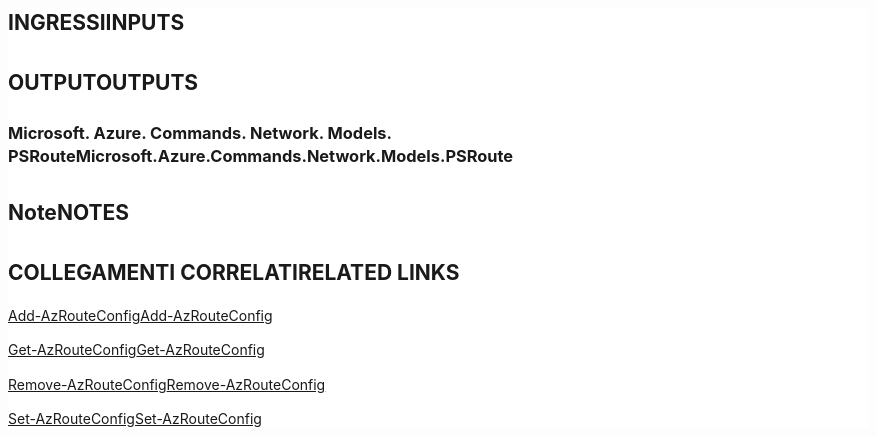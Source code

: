 ## <span data-ttu-id="06df8-145">INGRESSI</span><span class="sxs-lookup"><span data-stu-id="06df8-145">INPUTS</span></span>

## <span data-ttu-id="06df8-146">OUTPUT</span><span class="sxs-lookup"><span data-stu-id="06df8-146">OUTPUTS</span></span>

### <span data-ttu-id="06df8-147">Microsoft. Azure. Commands. Network. Models. PSRoute</span><span class="sxs-lookup"><span data-stu-id="06df8-147">Microsoft.Azure.Commands.Network.Models.PSRoute</span></span>

## <span data-ttu-id="06df8-148">Note</span><span class="sxs-lookup"><span data-stu-id="06df8-148">NOTES</span></span>

## <span data-ttu-id="06df8-149">COLLEGAMENTI CORRELATI</span><span class="sxs-lookup"><span data-stu-id="06df8-149">RELATED LINKS</span></span>

[<span data-ttu-id="06df8-150">Add-AzRouteConfig</span><span class="sxs-lookup"><span data-stu-id="06df8-150">Add-AzRouteConfig</span></span>](./Add-AzRouteConfig.md)

[<span data-ttu-id="06df8-151">Get-AzRouteConfig</span><span class="sxs-lookup"><span data-stu-id="06df8-151">Get-AzRouteConfig</span></span>](./Get-AzRouteConfig.md)

[<span data-ttu-id="06df8-152">Remove-AzRouteConfig</span><span class="sxs-lookup"><span data-stu-id="06df8-152">Remove-AzRouteConfig</span></span>](./Remove-AzRouteConfig.md)

[<span data-ttu-id="06df8-153">Set-AzRouteConfig</span><span class="sxs-lookup"><span data-stu-id="06df8-153">Set-AzRouteConfig</span></span>](./Set-AzRouteConfig.md)


